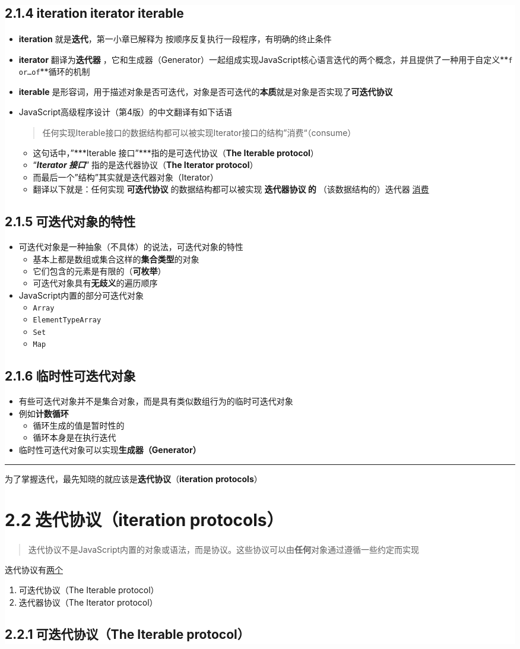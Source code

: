 ## 2.1.4 iteration iterator iterable

- **iteration** 就是**迭代**，第一小章已解释为 按顺序反复执行一段程序，有明确的终止条件
- **iterator** 翻译为**迭代器** ，它和生成器（Generator）一起组成实现JavaScript核心语言迭代的两个概念，并且提供了一种用于自定义**`for…of`**循环的机制
- **iterable** 是形容词，用于描述对象是否可迭代，对象是否可迭代的**本质**就是对象是否实现了**可迭代协议**
- JavaScript高级程序设计（第4版）的中文翻译有如下话语
    
    > 任何实现Iterable接口的数据结构都可以被实现Iterator接口的结构”消费“（consume）
    > 
    - 这句话中，”***Iterable 接口”***指的是可迭代协议（**The Iterable protocol**）
    - “***Iterator 接口***” 指的是迭代器协议（**The Iterator protocol**）
    - 而最后一个”结构”其实就是迭代器对象（Iterator）
    - 翻译以下就是：任何实现 **可迭代协议** 的数据结构都可以被实现 **迭代器协议 的** （该数据结构的）迭代器 [消费](2%20%E8%BF%AD%E4%BB%A3%E5%99%A8%E6%A8%A1%E5%BC%8F.md)
    

## 2.1.5 可迭代对象的特性

- 可迭代对象是一种抽象（不具体）的说法，可迭代对象的特性
    - 基本上都是数组或集合这样的**集合类型**的对象
    - 它们包含的元素是有限的（**可枚举**）
    - 可迭代对象具有**无歧义**的遍历顺序
- JavaScript内置的部分可迭代对象
    - `Array`
    - `ElementTypeArray`
    - `Set`
    - `Map`

## 2.1.6 临时性可迭代对象

- 有些可迭代对象并不是集合对象，而是具有类似数组行为的临时可迭代对象
- 例如**计数循环**
    - 循环生成的值是暂时性的
    - 循环本身是在执行迭代
- 临时性可迭代对象可以实现**生成器（Generator）**

---

为了掌握迭代，最先知晓的就应该是**迭代协议**（**iteration** **protocols**）

# 2.2 迭代协议（iteration protocols）

> 迭代协议不是JavaScript内置的对象或语法，而是协议。这些协议可以由**任何**对象通过遵循一些约定而实现
> 

迭代协议有[两个](2%20%E8%BF%AD%E4%BB%A3%E5%99%A8%E6%A8%A1%E5%BC%8F.md)

1. 可迭代协议（The Iterable protocol）
2. 迭代器协议（The Iterator protocol）

## 2.2.1 可迭代协议（The Iterable protocol）

